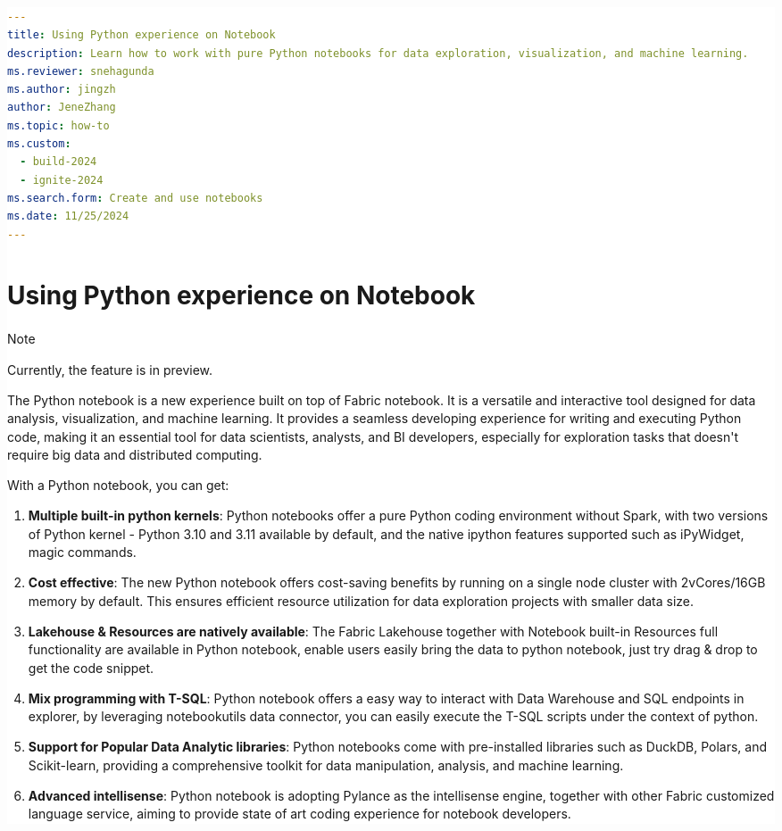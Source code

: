 ```yaml
---
title: Using Python experience on Notebook
description: Learn how to work with pure Python notebooks for data exploration, visualization, and machine learning.
ms.reviewer: snehagunda
ms.author: jingzh
author: JeneZhang
ms.topic: how-to
ms.custom:
  - build-2024
  - ignite-2024
ms.search.form: Create and use notebooks
ms.date: 11/25/2024
---
```


# Using Python experience on Notebook

 > [!NOTE]
 > Currently, the feature is in preview.

The Python notebook is a new experience built on top of Fabric notebook. It is a versatile and interactive tool designed for data analysis, visualization, and machine learning. It provides a seamless developing experience for writing and executing Python code, making it an essential tool for data scientists, analysts, and BI developers, especially for exploration tasks that doesn't require big data and distributed computing.

With a Python notebook, you can get:

1. **Multiple built-in python kernels**: Python notebooks offer a pure Python coding environment without Spark, with two versions of Python kernel - Python 3.10 and 3.11 available by default, and the native ipython features supported such as iPyWidget, magic commands.

1. **Cost effective**: The new Python notebook offers cost-saving benefits by running on a single node cluster with 2vCores/16GB memory by default. This ensures efficient resource utilization for data exploration projects with smaller data size.

1. **Lakehouse & Resources are natively available**: The Fabric Lakehouse together with Notebook built-in Resources full functionality are available in Python notebook, enable users easily bring the data to python notebook, just try drag & drop to get the code snippet.  

1. **Mix programming with T-SQL**: Python notebook offers a easy way to interact with Data Warehouse and SQL endpoints in explorer, by leveraging notebookutils data connector, you can easily execute the T-SQL scripts under the context of python.  

1. **Support for Popular Data Analytic libraries**: Python notebooks come with pre-installed libraries such as DuckDB, Polars, and Scikit-learn, providing a comprehensive toolkit for data manipulation, analysis, and machine learning.

1. **Advanced intellisense**: Python notebook is adopting Pylance as the intellisense engine, together with other Fabric customized language service, aiming to provide state of art coding experience for notebook developers.
